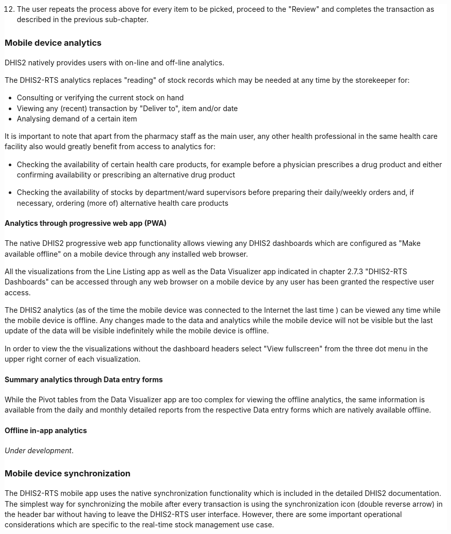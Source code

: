 12. The user repeats the process above for every item to be picked, proceed to the "Review" and completes the transaction as described in the previous sub-chapter.

### Mobile device analytics

DHIS2 natively provides users with on-line and off-line analytics.

The DHIS2-RTS analytics replaces "reading" of stock records which may be needed at any time by the storekeeper for:

- Consulting or verifying the current stock on hand
- Viewing any (recent) transaction by "Deliver to", item and/or date
- Analysing demand of a certain item

It is important to note that apart from the pharmacy staff as the main user, any other health professional in the same health care facility also would greatly benefit from access to analytics for:

- Checking the availability of certain health care products, for example before a physician prescribes a drug product and either confirming availability or prescribing an alternative drug product

- Checking the availability of stocks by department/ward supervisors before preparing their daily/weekly orders and, if necessary, ordering (more of) alternative health care products

#### Analytics through progressive web app (PWA)

The native DHIS2 progressive web app functionality allows viewing any DHIS2 dashboards which are configured as "Make available offline" on a mobile device through any installed web browser.

All the visualizations from the Line Listing app as well as the Data Visualizer app indicated in chapter 2.7.3 "DHIS2-RTS Dashboards" can be accessed through any web browser on a mobile device by any user has been granted the respective user access.

The DHIS2 analytics (as of the time the mobile device was connected to the Internet the last time ) can be viewed any time while the mobile device is offline. Any changes made to the data and analytics while the mobile device will not be visible but the last update of the data will be visible indefinitely while the mobile device is offline.

In order to view the the visualizations without the dashboard headers select "View fullscreen" from the three dot menu in the upper right corner of each visualization.

#### Summary analytics through Data entry forms

While the Pivot tables from the Data Visualizer app are too complex for viewing the offline analytics, the same information is available from the daily and monthly detailed reports from the respective Data entry forms which are natively available offline.

#### Offline in-app analytics

_Under development_.

### Mobile device synchronization

The DHIS2-RTS mobile app uses the native synchronization functionality which is included in the detailed DHIS2 documentation. The simplest way for synchronizing the mobile after every transaction is using the synchronization icon (double reverse arrow) in the header bar without having to leave the DHIS2-RTS user interface. However, there are some important operational considerations which are specific to the real-time stock management use case.
